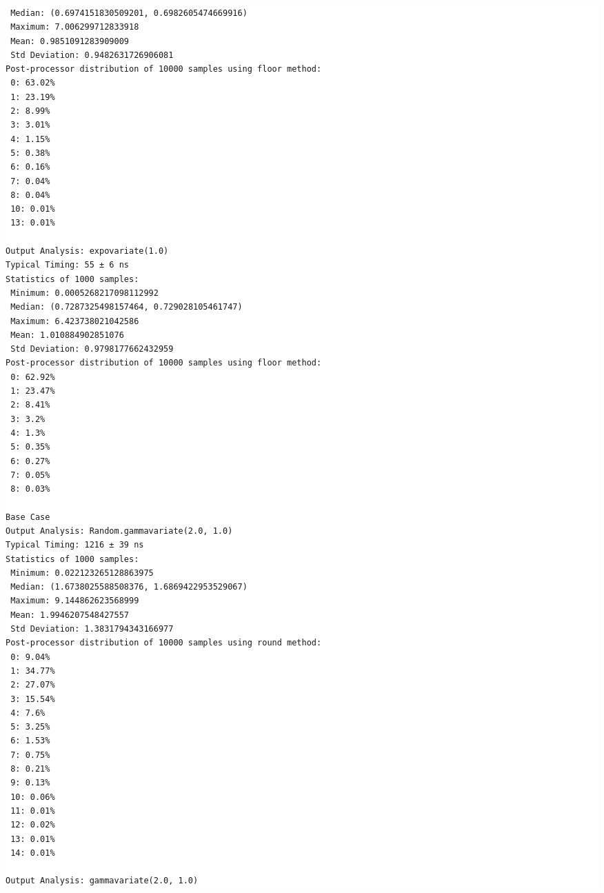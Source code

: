 ```
 Median: (0.6974151830509201, 0.6982605474669916)
 Maximum: 7.006299712833918
 Mean: 0.9851091283909009
 Std Deviation: 0.9482631726906081
Post-processor distribution of 10000 samples using floor method:
 0: 63.02%
 1: 23.19%
 2: 8.99%
 3: 3.01%
 4: 1.15%
 5: 0.38%
 6: 0.16%
 7: 0.04%
 8: 0.04%
 10: 0.01%
 13: 0.01%

Output Analysis: expovariate(1.0)
Typical Timing: 55 ± 6 ns
Statistics of 1000 samples:
 Minimum: 0.0005268217098112992
 Median: (0.7287325498157464, 0.729028105461747)
 Maximum: 6.423738021042586
 Mean: 1.010884902851076
 Std Deviation: 0.9798177662432959
Post-processor distribution of 10000 samples using floor method:
 0: 62.92%
 1: 23.47%
 2: 8.41%
 3: 3.2%
 4: 1.3%
 5: 0.35%
 6: 0.27%
 7: 0.05%
 8: 0.03%

Base Case
Output Analysis: Random.gammavariate(2.0, 1.0)
Typical Timing: 1216 ± 39 ns
Statistics of 1000 samples:
 Minimum: 0.022123265128863975
 Median: (1.6738025588508376, 1.6869422953529067)
 Maximum: 9.144862623568999
 Mean: 1.9946207548427557
 Std Deviation: 1.3831794343166977
Post-processor distribution of 10000 samples using round method:
 0: 9.04%
 1: 34.77%
 2: 27.07%
 3: 15.54%
 4: 7.6%
 5: 3.25%
 6: 1.53%
 7: 0.75%
 8: 0.21%
 9: 0.13%
 10: 0.06%
 11: 0.01%
 12: 0.02%
 13: 0.01%
 14: 0.01%

Output Analysis: gammavariate(2.0, 1.0)
```